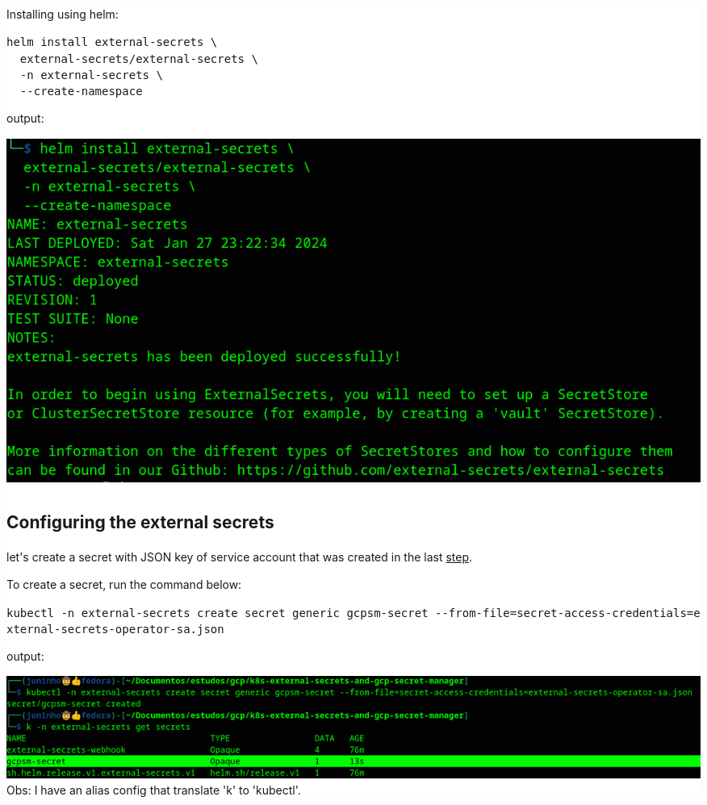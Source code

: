 Installing using helm:
<pre>
helm install external-secrets \
  external-secrets/external-secrets \
  -n external-secrets \
  --create-namespace
</pre>
output:

![](./img/Installed-external-secret.png)

## Configuring the external secrets
let's create a secret with JSON key of service account that was created in the last [step](#generateKeyServiceAccount). 

To create a secret, run the command below:
<pre>
kubectl -n external-secrets create secret generic gcpsm-secret --from-file=secret-access-credentials=external-secrets-operator-sa.json
</pre>
output:

![](./img/secret-created.png)
Obs: I have an alias config that translate 'k' to 'kubectl'.
